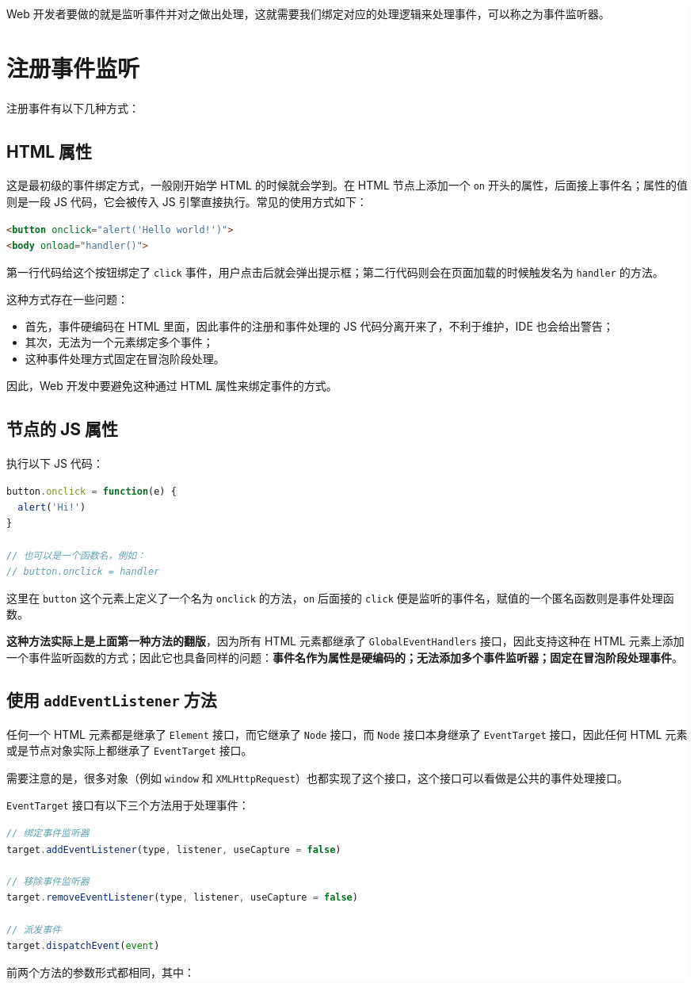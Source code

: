 Web 开发者要做的就是监听事件并对之做出处理，这就需要我们绑定对应的处理逻辑来处理事件，可以称之为事件监听器。



# 注册事件监听
注册事件有以下几种方式：



## HTML 属性

这是最初级的事件绑定方式，一般刚开始学 HTML 的时候就会学到。在 HTML 节点上添加一个 `on` 开头的属性，后面接上事件名；属性的值则是一段 JS 代码，它会被传入 JS 引擎直接执行。常见的使用方式如下：
``` html
<button onclick="alert('Hello world!')">
<body onload="handler()">
```
第一行代码给这个按钮绑定了 `click` 事件，用户点击后就会弹出提示框；第二行代码则会在页面加载的时候触发名为 `handler` 的方法。

这种方式存在一些问题：
- 首先，事件硬编码在 HTML 里面，因此事件的注册和事件处理的 JS 代码分离开来了，不利于维护，IDE 也会给出警告；
- 其次，无法为一个元素绑定多个事件；
- 这种事件处理方式固定在冒泡阶段处理。

因此，Web 开发中要避免这种通过 HTML 属性来绑定事件的方式。



## 节点的 JS 属性
执行以下 JS 代码：
``` js
button.onclick = function(e) {
  alert('Hi!')
}

// 也可以是一个函数名，例如：
// button.onclick = handler
```
这里在 `button` 这个元素上定义了一个名为 `onclick` 的方法，`on` 后面接的 `click` 便是监听的事件名，赋值的一个匿名函数则是事件处理函数。

**这种方法实际上是上面第一种方法的翻版**，因为所有 HTML 元素都继承了 `GlobalEventHandlers` 接口，因此支持这种在 HTML 元素上添加一个事件监听函数的方式；因此它也具备同样的问题：**事件名作为属性是硬编码的；无法添加多个事件监听器；固定在冒泡阶段处理事件**。



## 使用 `addEventListener` 方法

任何一个 HTML 元素都是继承了 `Element` 接口，而它继承了 `Node` 接口，而 `Node` 接口本身继承了 `EventTarget` 接口，因此任何 HTML 元素或是节点对象实际上都继承了 `EventTarget` 接口。

需要注意的是，很多对象（例如 `window` 和 `XMLHttpRequest`）也都实现了这个接口，这个接口可以看做是公共的事件处理接口。

`EventTarget` 接口有以下三个方法用于处理事件：

``` js
// 绑定事件监听器
target.addEventListener(type, listener, useCapture = false)

// 移除事件监听器
target.removeEventListener(type, listener, useCapture = false)

// 派发事件
target.dispatchEvent(event)
```
前两个方法的参数形式都相同，其中：

